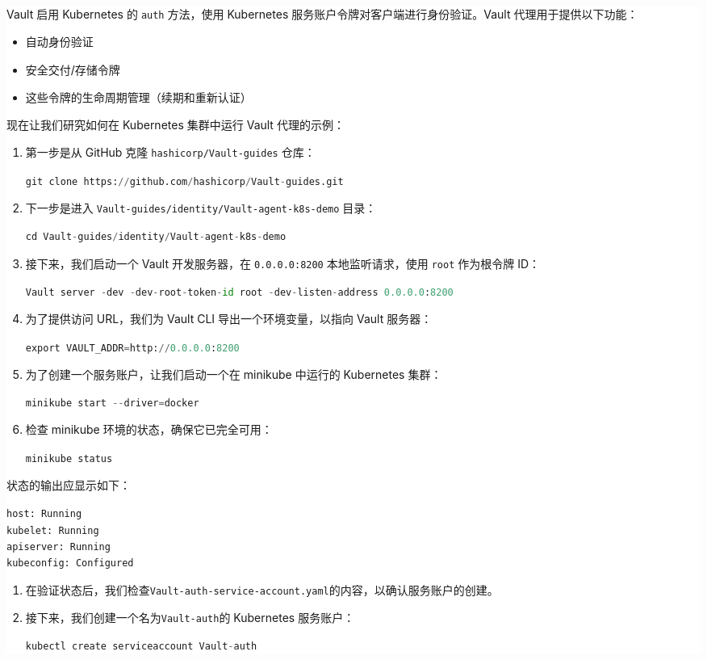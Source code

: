 Vault 启用 Kubernetes 的 `auth` 方法，使用 Kubernetes 服务账户令牌对客户端进行身份验证。Vault 代理用于提供以下功能：

+   自动身份验证

+   安全交付/存储令牌

+   这些令牌的生命周期管理（续期和重新认证）

现在让我们研究如何在 Kubernetes 集群中运行 Vault 代理的示例：

1.  第一步是从 GitHub 克隆 `hashicorp/Vault-guides` 仓库：

    ```py
    git clone https://github.com/hashicorp/Vault-guides.git
    ```

1.  下一步是进入 `Vault-guides/identity/Vault-agent-k8s-demo` 目录：

    ```py
    cd Vault-guides/identity/Vault-agent-k8s-demo
    ```

1.  接下来，我们启动一个 Vault 开发服务器，在 `0.0.0.0:8200` 本地监听请求，使用 `root` 作为根令牌 ID：

    ```py
    Vault server -dev -dev-root-token-id root -dev-listen-address 0.0.0.0:8200
    ```

1.  为了提供访问 URL，我们为 Vault CLI 导出一个环境变量，以指向 Vault 服务器：

    ```py
    export VAULT_ADDR=http://0.0.0.0:8200
    ```

1.  为了创建一个服务账户，让我们启动一个在 minikube 中运行的 Kubernetes 集群：

    ```py
    minikube start --driver=docker
    ```

1.  检查 minikube 环境的状态，确保它已完全可用：

    ```py
    minikube status
    ```

状态的输出应显示如下：

```py
host: Running
kubelet: Running
apiserver: Running
kubeconfig: Configured
```

1.  在验证状态后，我们检查`Vault-auth-service-account.yaml`的内容，以确认服务账户的创建。

1.  接下来，我们创建一个名为`Vault-auth`的 Kubernetes 服务账户：

    ```py
    kubectl create serviceaccount Vault-auth
    ```
